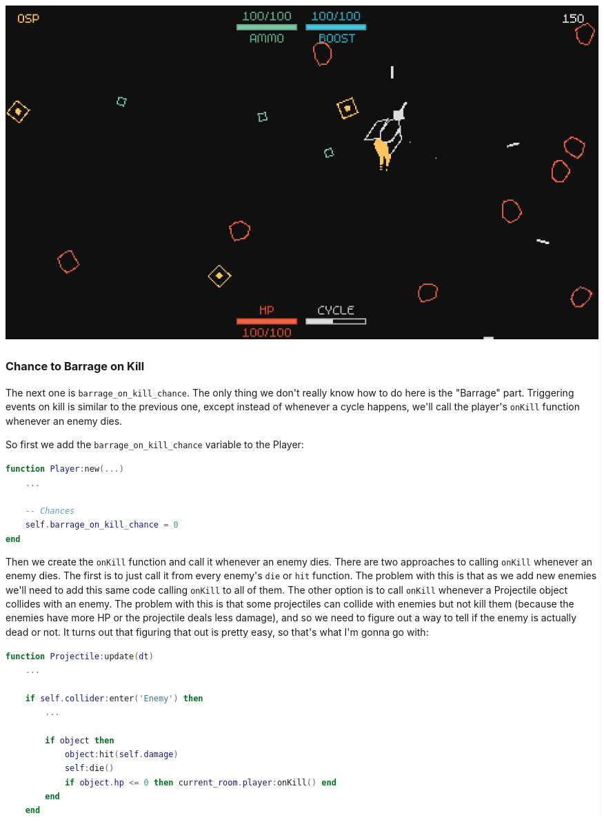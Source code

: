 ![img](media/bytepath-11_04.gif)

### Chance to Barrage on Kill

The next one is `barrage_on_kill_chance`. The only thing we don't really know how to do here is the "Barrage" part. Triggering events on kill is similar to the previous one, except instead of whenever a cycle happens, we'll call the player's `onKill` function whenever an enemy dies.

So first we add the `barrage_on_kill_chance` variable to the Player:

```lua
function Player:new(...)
    ...
  
    -- Chances
    self.barrage_on_kill_chance = 0
end
```

Then we create the `onKill` function and call it whenever an enemy dies. There are two approaches to calling `onKill` whenever an enemy dies. The first is to just call it from every enemy's `die` or `hit` function. The problem with this is that as we add new enemies we'll need to add this same code calling `onKill` to all of them. The other option is to call `onKill` whenever a Projectile object collides with an enemy. The problem with this is that some projectiles can collide with enemies but not kill them (because the enemies have more HP or the projectile deals less damage), and so we need to figure out a way to tell if the enemy is actually dead or not. It turns out that figuring that out is pretty easy, so that's what I'm gonna go with:

```lua
function Projectile:update(dt)
    ...
  
    if self.collider:enter('Enemy') then
        ...

        if object then
            object:hit(self.damage)
            self:die()
            if object.hp <= 0 then current_room.player:onKill() end
        end
    end
```